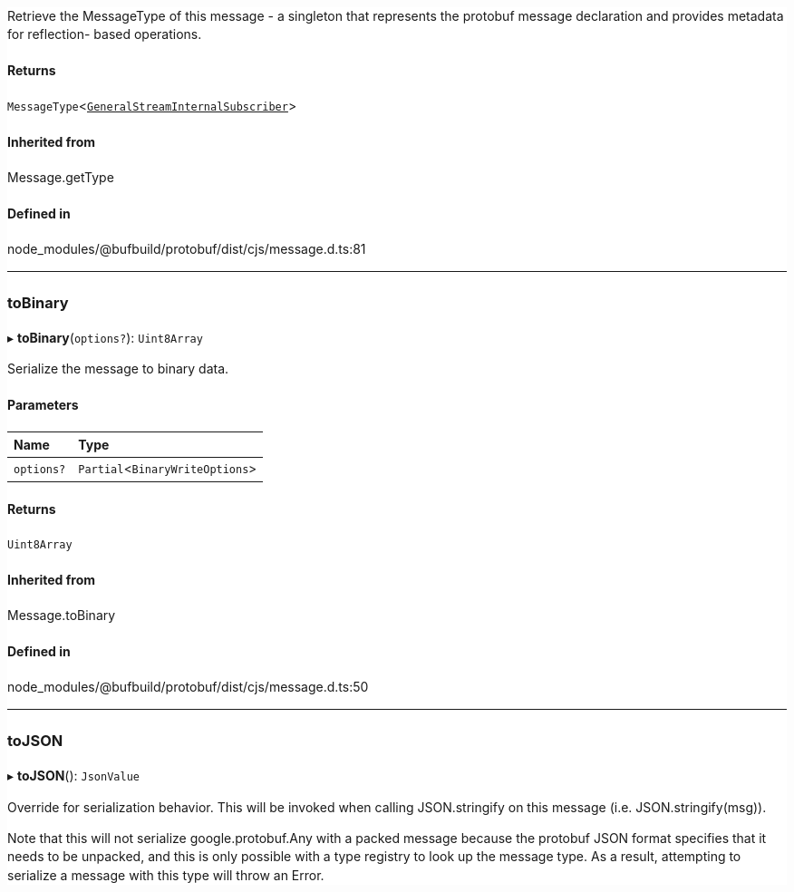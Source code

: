 Retrieve the MessageType of this message - a singleton that represents
the protobuf message declaration and provides metadata for reflection-
based operations.

#### Returns

`MessageType`\<[`GeneralStreamInternalSubscriber`](GeneralStreamInternalSubscriber.md)\>

#### Inherited from

Message.getType

#### Defined in

node_modules/@bufbuild/protobuf/dist/cjs/message.d.ts:81

___

### toBinary

▸ **toBinary**(`options?`): `Uint8Array`

Serialize the message to binary data.

#### Parameters

| Name | Type |
| :------ | :------ |
| `options?` | `Partial`\<`BinaryWriteOptions`\> |

#### Returns

`Uint8Array`

#### Inherited from

Message.toBinary

#### Defined in

node_modules/@bufbuild/protobuf/dist/cjs/message.d.ts:50

___

### toJSON

▸ **toJSON**(): `JsonValue`

Override for serialization behavior. This will be invoked when calling
JSON.stringify on this message (i.e. JSON.stringify(msg)).

Note that this will not serialize google.protobuf.Any with a packed
message because the protobuf JSON format specifies that it needs to be
unpacked, and this is only possible with a type registry to look up the
message type.  As a result, attempting to serialize a message with this
type will throw an Error.
